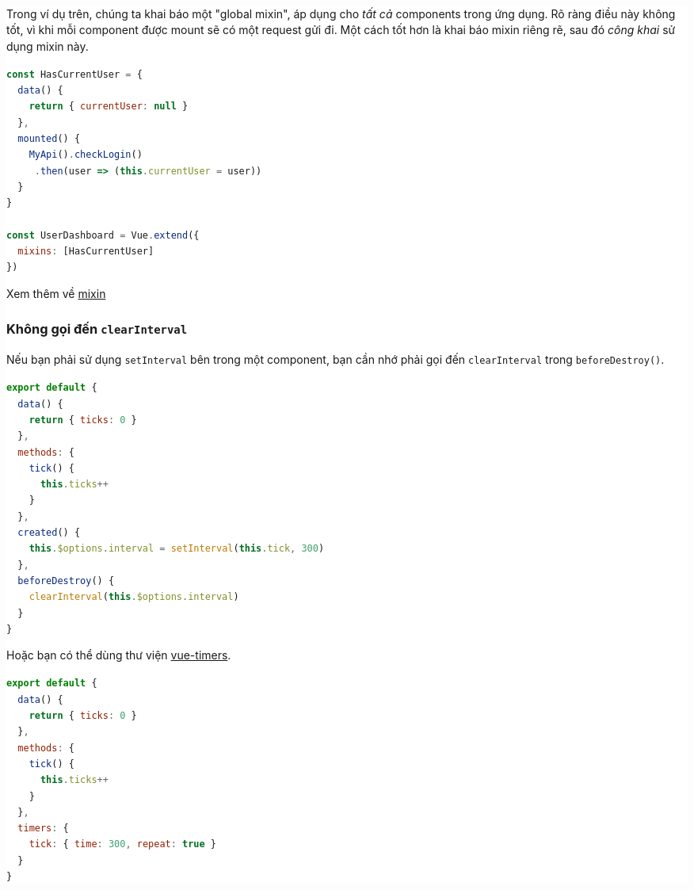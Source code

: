 Trong ví dụ trên, chúng ta khai báo một "global mixin", áp dụng cho *tất cả* components trong ứng dụng. Rõ ràng điều này không tốt, vì khi mỗi component được mount sẽ có một request gửi đi. Một cách tốt hơn là khai báo mixin riêng rẽ, sau đó *công khai* sử dụng mixin này.

```js
const HasCurrentUser = {
  data() {
    return { currentUser: null }
  },
  mounted() {
    MyApi().checkLogin()
     .then(user => (this.currentUser = user))
  }
}

const UserDashboard = Vue.extend({
  mixins: [HasCurrentUser]
})
```

Xem thêm về [mixin](https://vi.vuejs.org/v2/guide/mixins.html)

### Không gọi đến `clearInterval`

Nếu bạn phải sử dụng `setInterval` bên trong một component, bạn cần nhớ phải gọi đến `clearInterval` trong `beforeDestroy()`.

```js
export default {
  data() {
    return { ticks: 0 }
  },
  methods: {
    tick() {
      this.ticks++
    }
  },
  created() {
    this.$options.interval = setInterval(this.tick, 300)
  },
  beforeDestroy() {
    clearInterval(this.$options.interval)
  }
}
```

Hoặc bạn có thể dùng thư viện [vue-timers](https://github.com/kelin2025/vue-timers).

```js
export default {
  data() {
    return { ticks: 0 }
  },
  methods: {
    tick() {
      this.ticks++
    }
  },
  timers: {
    tick: { time: 300, repeat: true }
  }
}
```
